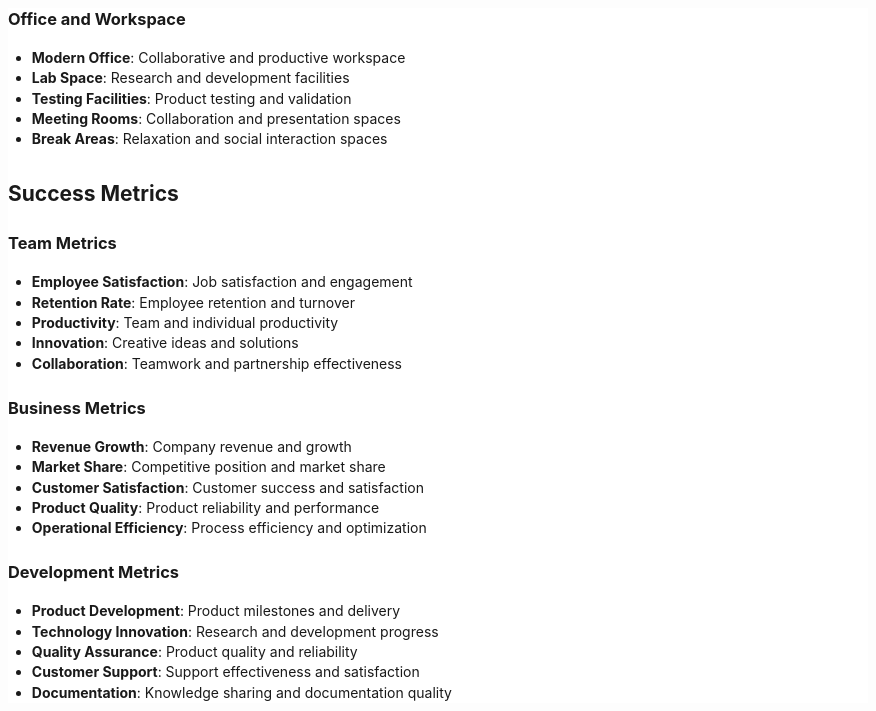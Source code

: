 ### Office and Workspace
- **Modern Office**: Collaborative and productive workspace
- **Lab Space**: Research and development facilities
- **Testing Facilities**: Product testing and validation
- **Meeting Rooms**: Collaboration and presentation spaces
- **Break Areas**: Relaxation and social interaction spaces

## Success Metrics

### Team Metrics
- **Employee Satisfaction**: Job satisfaction and engagement
- **Retention Rate**: Employee retention and turnover
- **Productivity**: Team and individual productivity
- **Innovation**: Creative ideas and solutions
- **Collaboration**: Teamwork and partnership effectiveness

### Business Metrics
- **Revenue Growth**: Company revenue and growth
- **Market Share**: Competitive position and market share
- **Customer Satisfaction**: Customer success and satisfaction
- **Product Quality**: Product reliability and performance
- **Operational Efficiency**: Process efficiency and optimization

### Development Metrics
- **Product Development**: Product milestones and delivery
- **Technology Innovation**: Research and development progress
- **Quality Assurance**: Product quality and reliability
- **Customer Support**: Support effectiveness and satisfaction
- **Documentation**: Knowledge sharing and documentation quality 